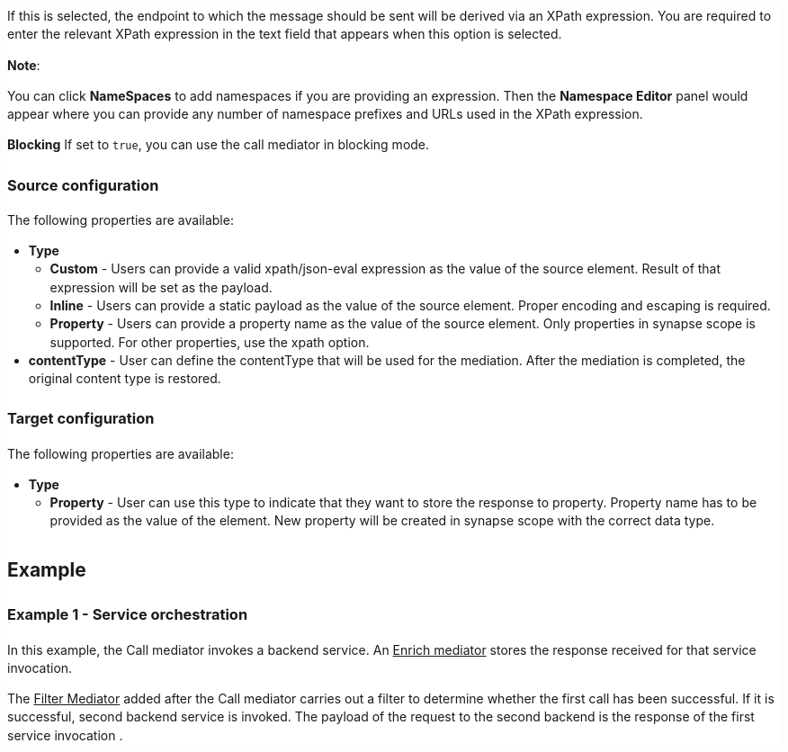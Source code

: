 <p>If this is selected, the endpoint to which the message should be sent will be derived via an XPath expression. You are required to enter the relevant XPath expression in the text field that appears when this option is selected.</p>
<b>Note</b>:<p>You can click <strong>NameSpaces</strong> to add namespaces if you are providing an expression. Then the <strong>Namespace Editor</strong> panel would appear where you can provide any number of namespace prefixes and URLs used in the XPath expression.</p>
</div></td>
</tr>
<tr class="odd">
<td><strong>Blocking</strong></td>
<td>If set to <code>true</code>, you can use the call mediator in blocking mode.</td>
</tr>
</tbody>
</table>

### Source configuration

The following properties are available:

-   **Type**
    -   **Custom** - Users can provide a valid xpath/json-eval expression as the value of the source element. Result of that expression will be set as the payload.
    -   **Inline** - Users can provide a static payload as the value of the source element. Proper encoding and escaping is required.
    -   **Property** - Users can provide a property name as the value of the source element. Only properties in synapse scope is supported. For other properties, use the xpath option.
-   **contentType** - User can define the contentType that will be used for the mediation. After the mediation is completed, the original content type is restored.

### Target configuration

The following properties are available:

-   **Type**
    -   **Property** - User can use this type to indicate that they want to store the response to property. Property name has to be provided as the value of the element. New property will be created in synapse scope with the correct data type.

## Example

### Example 1 - Service orchestration

In this example, the Call mediator invokes a backend service. An [Enrich mediator]({{base_path}}/reference/mediators/enrich-Mediator) stores the response received for
that service invocation.

The [Filter Mediator]({{base_path}}/reference/mediators/filter-Mediator) added after the Call mediator
carries out a filter to determine whether the first call has been
successful. If it is successful, second backend service is invoked. The
payload of the request to the second backend is the response of the
first service invocation .
